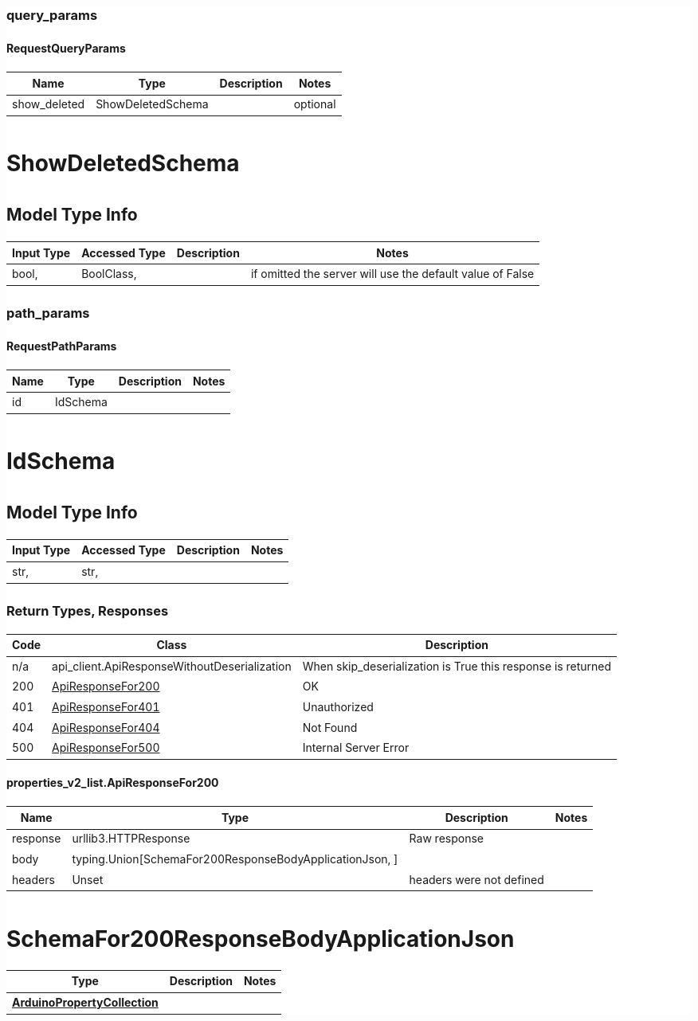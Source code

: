 ### query_params
#### RequestQueryParams

Name | Type | Description  | Notes
------------- | ------------- | ------------- | -------------
show_deleted | ShowDeletedSchema | | optional


# ShowDeletedSchema

## Model Type Info
Input Type | Accessed Type | Description | Notes
------------ | ------------- | ------------- | -------------
bool,  | BoolClass,  |  | if omitted the server will use the default value of False

### path_params
#### RequestPathParams

Name | Type | Description  | Notes
------------- | ------------- | ------------- | -------------
id | IdSchema | | 

# IdSchema

## Model Type Info
Input Type | Accessed Type | Description | Notes
------------ | ------------- | ------------- | -------------
str,  | str,  |  | 

### Return Types, Responses

Code | Class | Description
------------- | ------------- | -------------
n/a | api_client.ApiResponseWithoutDeserialization | When skip_deserialization is True this response is returned
200 | [ApiResponseFor200](#properties_v2_list.ApiResponseFor200) | OK
401 | [ApiResponseFor401](#properties_v2_list.ApiResponseFor401) | Unauthorized
404 | [ApiResponseFor404](#properties_v2_list.ApiResponseFor404) | Not Found
500 | [ApiResponseFor500](#properties_v2_list.ApiResponseFor500) | Internal Server Error

#### properties_v2_list.ApiResponseFor200
Name | Type | Description  | Notes
------------- | ------------- | ------------- | -------------
response | urllib3.HTTPResponse | Raw response |
body | typing.Union[SchemaFor200ResponseBodyApplicationJson, ] |  |
headers | Unset | headers were not defined |

# SchemaFor200ResponseBodyApplicationJson
Type | Description  | Notes
------------- | ------------- | -------------
[**ArduinoPropertyCollection**](../../models/ArduinoPropertyCollection.md) |  | 

